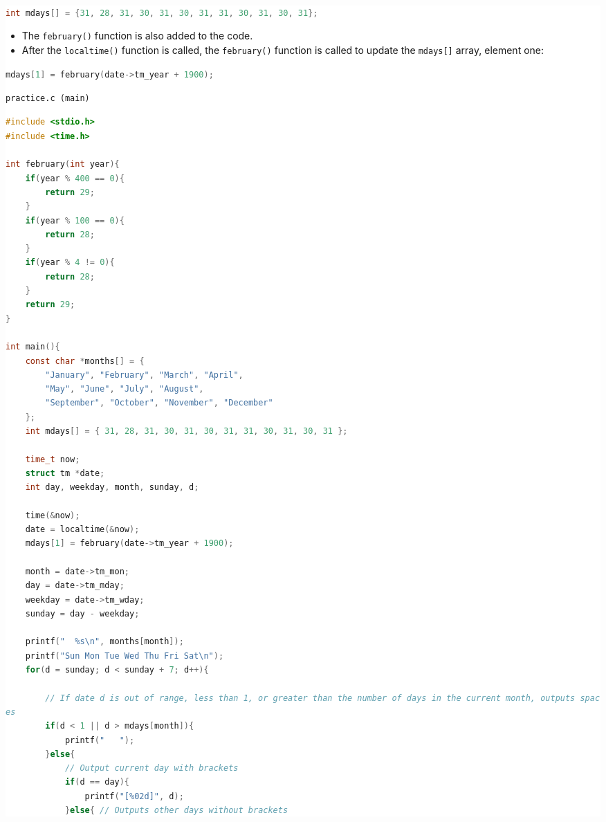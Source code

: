 ```C
int mdays[] = {31, 28, 31, 30, 31, 30, 31, 31, 30, 31, 30, 31};
```

- The `february()` function is also added to the code.
- After the `localtime()` function is called, the `february()` function is called to update the `mdays[]` array, element one:

```C
mdays[1] = february(date->tm_year + 1900);
```



`practice.c (main)`

```C
#include <stdio.h>
#include <time.h>

int february(int year){
    if(year % 400 == 0){
        return 29;
    }
    if(year % 100 == 0){
        return 28;
    }  
    if(year % 4 != 0){
        return 28;
    }
    return 29;
}

int main(){
    const char *months[] = {
		"January", "February", "March", "April",
		"May", "June", "July", "August",
		"September", "October", "November", "December"
	};
	int mdays[] = { 31, 28, 31, 30, 31, 30, 31, 31, 30, 31, 30, 31 };
    
    time_t now;
    struct tm *date;
    int day, weekday, month, sunday, d;
    
    time(&now);
    date = localtime(&now);
    mdays[1] = february(date->tm_year + 1900);
    
    month = date->tm_mon;
    day = date->tm_mday;
    weekday = date->tm_wday;
    sunday = day - weekday;
    
    printf("  %s\n", months[month]);
    printf("Sun Mon Tue Wed Thu Fri Sat\n");
    for(d = sunday; d < sunday + 7; d++){
        
        // If date d is out of range, less than 1, or greater than the number of days in the current month, outputs spaces
        if(d < 1 || d > mdays[month]){
            printf("   ");
        }else{
            // Output current day with brackets
            if(d == day){
                printf("[%02d]", d);
            }else{ // Outputs other days without brackets
```